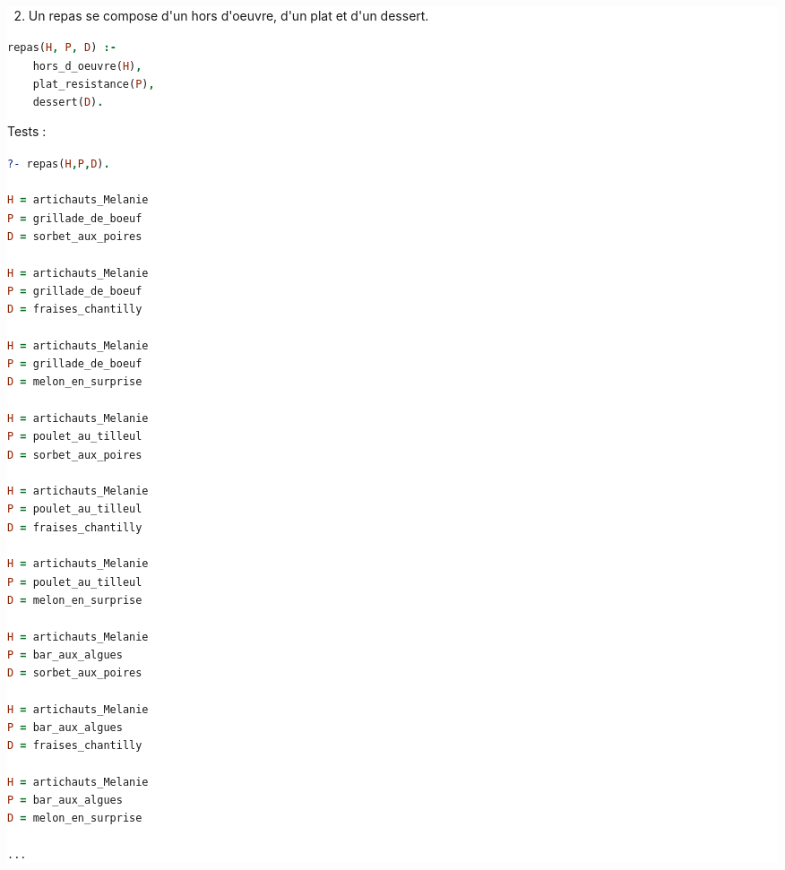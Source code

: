 2. Un repas se compose d'un hors d'oeuvre, d'un plat et d'un dessert.

```prolog
repas(H, P, D) :-
    hors_d_oeuvre(H),
    plat_resistance(P),
    dessert(D).
```

Tests :
```prolog
?- repas(H,P,D).

H = artichauts_Melanie
P = grillade_de_boeuf
D = sorbet_aux_poires

H = artichauts_Melanie
P = grillade_de_boeuf
D = fraises_chantilly

H = artichauts_Melanie
P = grillade_de_boeuf
D = melon_en_surprise

H = artichauts_Melanie
P = poulet_au_tilleul
D = sorbet_aux_poires

H = artichauts_Melanie
P = poulet_au_tilleul
D = fraises_chantilly

H = artichauts_Melanie
P = poulet_au_tilleul
D = melon_en_surprise

H = artichauts_Melanie
P = bar_aux_algues
D = sorbet_aux_poires

H = artichauts_Melanie
P = bar_aux_algues
D = fraises_chantilly

H = artichauts_Melanie
P = bar_aux_algues
D = melon_en_surprise

...

```
